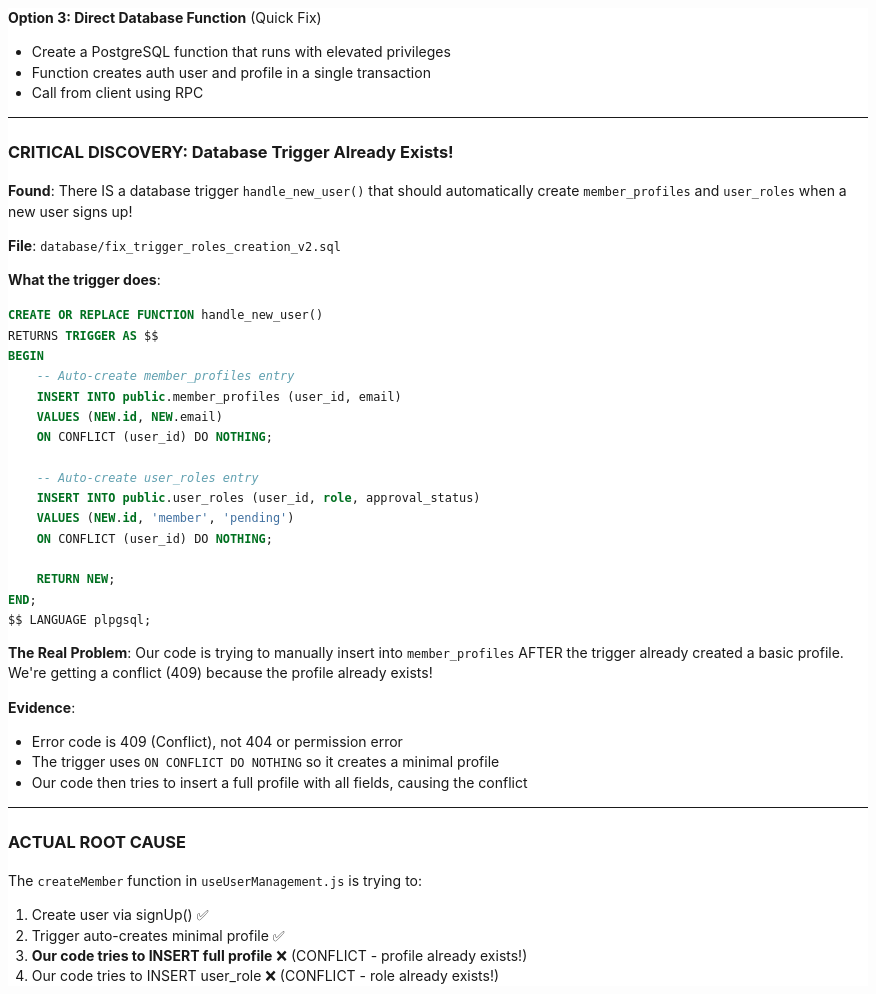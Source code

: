**Option 3: Direct Database Function** (Quick Fix)

- Create a PostgreSQL function that runs with elevated privileges
- Function creates auth user and profile in a single transaction
- Call from client using RPC

---

### CRITICAL DISCOVERY: Database Trigger Already Exists!

**Found**: There IS a database trigger `handle_new_user()` that should automatically create `member_profiles` and `user_roles` when a new user signs up!

**File**: `database/fix_trigger_roles_creation_v2.sql`

**What the trigger does**:

```sql
CREATE OR REPLACE FUNCTION handle_new_user()
RETURNS TRIGGER AS $$
BEGIN
    -- Auto-create member_profiles entry
    INSERT INTO public.member_profiles (user_id, email)
    VALUES (NEW.id, NEW.email)
    ON CONFLICT (user_id) DO NOTHING;

    -- Auto-create user_roles entry
    INSERT INTO public.user_roles (user_id, role, approval_status)
    VALUES (NEW.id, 'member', 'pending')
    ON CONFLICT (user_id) DO NOTHING;

    RETURN NEW;
END;
$$ LANGUAGE plpgsql;
```

**The Real Problem**: Our code is trying to manually insert into `member_profiles` AFTER the trigger already created a basic profile. We're getting a conflict (409) because the profile already exists!

**Evidence**:

- Error code is 409 (Conflict), not 404 or permission error
- The trigger uses `ON CONFLICT DO NOTHING` so it creates a minimal profile
- Our code then tries to insert a full profile with all fields, causing the conflict

---

### ACTUAL ROOT CAUSE

The `createMember` function in `useUserManagement.js` is trying to:

1. Create user via signUp() ✅
2. Trigger auto-creates minimal profile ✅
3. **Our code tries to INSERT full profile** ❌ (CONFLICT - profile already exists!)
4. Our code tries to INSERT user_role ❌ (CONFLICT - role already exists!)
